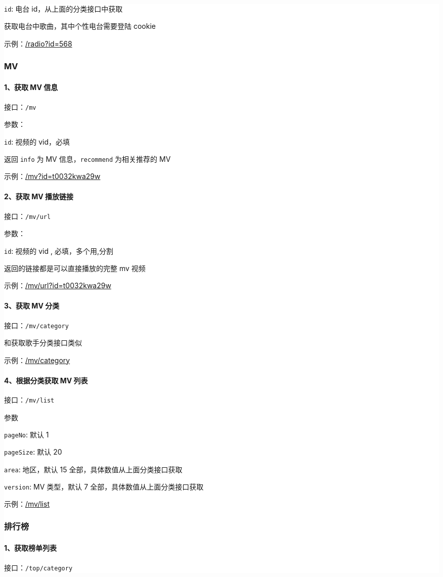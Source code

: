 `id`: 电台 id，从上面的分类接口中获取

获取电台中歌曲，其中个性电台需要登陆 cookie

示例：[/radio?id=568](http://api.qq.jsososo.com/radio?id=568)

### MV

#### 1、获取 MV 信息

接口：`/mv`

参数：

`id`: 视频的 vid，必填

返回 `info` 为 MV 信息，`recommend` 为相关推荐的 MV

示例：[/mv?id=t0032kwa29w](http://api.qq.jsososo.com/mv?id=t0032kwa29w)

#### 2、获取 MV 播放链接

接口：`/mv/url`

参数：

`id`: 视频的 vid , 必填，多个用,分割

返回的链接都是可以直接播放的完整 mv 视频

示例：[/mv/url?id=t0032kwa29w](http://api.qq.jsososo.com/mv/url?id=t0032kwa29w)

#### 3、获取 MV 分类

接口：`/mv/category`

和获取歌手分类接口类似

示例：[/mv/category](http://api.qq.jsososo.com/mv/category)

#### 4、根据分类获取 MV 列表

接口：`/mv/list`

参数

`pageNo`: 默认 1

`pageSize`: 默认 20

`area`: 地区，默认 15 全部，具体数值从上面分类接口获取

`version`: MV 类型，默认 7 全部，具体数值从上面分类接口获取

示例：[/mv/list](http://api.qq.jsososo.com/mv/list)

### 排行榜

#### 1、获取榜单列表

接口：`/top/category`
